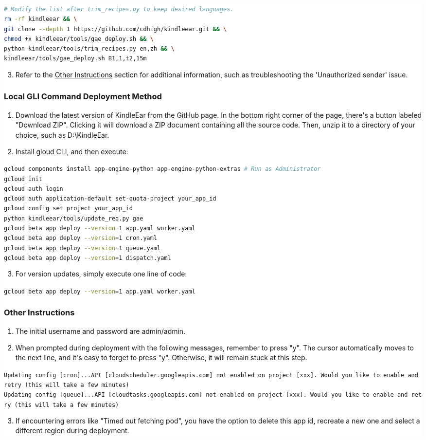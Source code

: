 ```bash
# Modify the list after trim_recipes.py to keep desired languages.
rm -rf kindleear && \
git clone --depth 1 https://github.com/cdhigh/kindleear.git && \
chmod +x kindleear/tools/gae_deploy.sh && \
python kindleear/tools/trim_recipes.py en,zh && \
kindleear/tools/gae_deploy.sh B1,1,t2,15m
```

3. Refer to the [Other Instructions](#gae_other_instructions) section for additional information, such as troubleshooting the 'Unauthorized sender' issue.    



### Local GLI Command Deployment Method

1. Download the latest version of KindleEar from the GitHub page. In the bottom right corner of the page, there's a button labeled "Download ZIP". Clicking it will download a ZIP document containing all the source code. Then, unzip it to a directory of your choice, such as D:\KindleEar.   

2. Install [gloud CLI](https://cloud.google.com/sdk/docs/install), and then execute: 

```bash
gcloud components install app-engine-python app-engine-python-extras # Run as Administrator
gcloud init
gcloud auth login
gcloud auth application-default set-quota-project your_app_id
gcloud config set project your_app_id
python kindleear/tools/update_req.py gae
gcloud beta app deploy --version=1 app.yaml worker.yaml
gcloud beta app deploy --version=1 cron.yaml
gcloud beta app deploy --version=1 queue.yaml
gcloud beta app deploy --version=1 dispatch.yaml
```

3. For version updates, simply execute one line of code:  

```bash
gcloud beta app deploy --version=1 app.yaml worker.yaml
```

<a id="gae_other_instructions"></a>
### Other Instructions
1. The initial username and password are admin/admin.   

2. When prompted during deployment with the following messages, remember to press "y". The cursor automatically moves to the next line, and it's easy to forget to press "y". Otherwise, it will remain stuck at this step.    

```
Updating config [cron]...API [cloudscheduler.googleapis.com] not enabled on project [xxx]. Would you like to enable and retry (this will take a few minutes)
Updating config [queue]...API [cloudtasks.googleapis.com] not enabled on project [xxx]. Would you like to enable and retry (this will take a few minutes)
```  


3. If encountering errors like "Timed out fetching pod", you have the option to delete this app id, recreate a new one and select a different region during deployment.    
